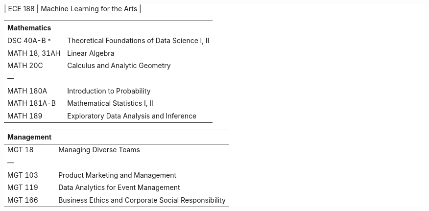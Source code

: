 | ECE 188 | Machine Learning for the Arts | 



| Mathematics ||
| :--- | :--- |
| DSC 40A-B<small> *</small> | Theoretical Foundations of Data Science I, II |
| MATH 18, 31AH | Linear Algebra |
| MATH 20C | Calculus and Analytic Geometry |
| &horbar; |
| MATH 180A | Introduction to Probability |
| MATH 181A-B | Mathematical Statistics I, II |
| MATH 189 | Exploratory Data Analysis and Inference |

| Management ||
| :--- | :--- |
| MGT 18 | Managing Diverse Teams |
| &horbar; |
| MGT 103 | Product Marketing and Management |
| MGT 119 | Data Analytics for Event Management |
| MGT 166 | Business Ethics and Corporate Social Responsibility |
